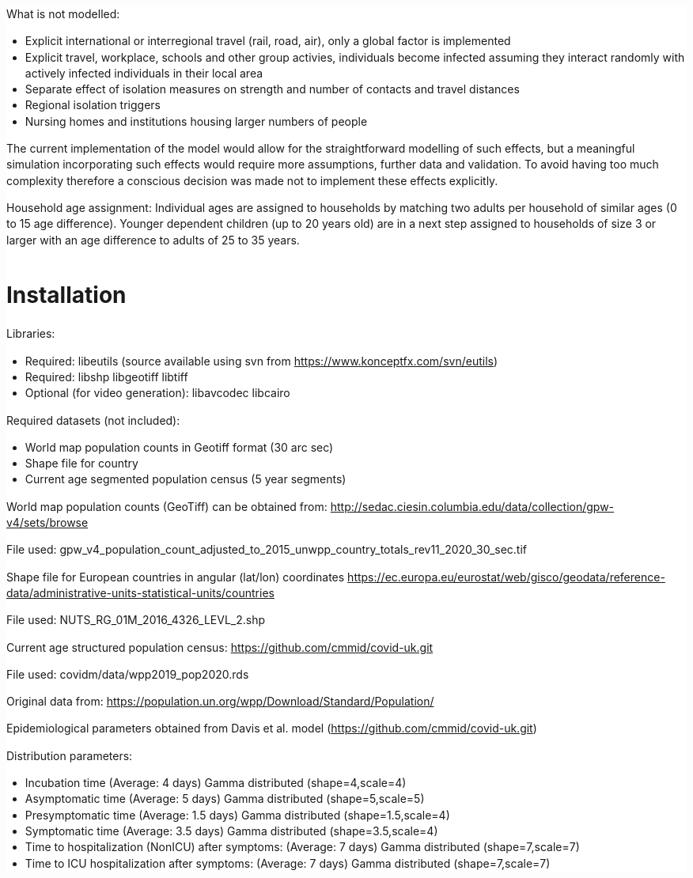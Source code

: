 What is not modelled:
- Explicit international or interregional travel (rail, road, air), only a global factor is implemented
- Explicit travel, workplace, schools and other group activies, individuals become infected assuming they interact randomly with actively infected individuals in their local area
- Separate effect of isolation measures on strength and number of contacts and travel distances
- Regional isolation triggers
- Nursing homes and institutions housing larger numbers of people

The current implementation of the model would allow for the straightforward modelling of such effects, but a meaningful simulation incorporating such effects
would require more assumptions, further data and validation. To avoid having too much complexity therefore a conscious decision was made not to implement these effects explicitly.

Household age assignment:
Individual ages are assigned to households by matching two adults per household of similar ages (0 to 15 age difference).
Younger dependent children (up to 20 years old) are in a next step assigned to households of size 3 or larger with an age difference to adults of 25 to 35 years.



# Installation

Libraries:
- Required: libeutils (source available using svn from https://www.konceptfx.com/svn/eutils)
- Required: libshp libgeotiff libtiff
- Optional (for video generation): libavcodec libcairo

Required datasets (not included):
- World map population counts in Geotiff format (30 arc sec)
- Shape file for country
- Current age segmented population census (5 year segments)

World map population counts (GeoTiff) can be obtained from:
http://sedac.ciesin.columbia.edu/data/collection/gpw-v4/sets/browse

File used: gpw_v4_population_count_adjusted_to_2015_unwpp_country_totals_rev11_2020_30_sec.tif


Shape file for European countries in angular (lat/lon) coordinates
https://ec.europa.eu/eurostat/web/gisco/geodata/reference-data/administrative-units-statistical-units/countries

File used: NUTS_RG_01M_2016_4326_LEVL_2.shp

Current age structured population census:
https://github.com/cmmid/covid-uk.git

File used: covidm/data/wpp2019_pop2020.rds

Original data from: https://population.un.org/wpp/Download/Standard/Population/


Epidemiological parameters obtained from Davis et al. model (https://github.com/cmmid/covid-uk.git)

Distribution parameters:
- Incubation time                                  (Average: 4 days)   Gamma distributed (shape=4,scale=4)
- Asymptomatic time                                (Average: 5 days)   Gamma distributed (shape=5,scale=5)
- Presymptomatic time                              (Average: 1.5 days) Gamma distributed (shape=1.5,scale=4)
- Symptomatic time                                 (Average: 3.5 days) Gamma distributed (shape=3.5,scale=4)
- Time to hospitalization (NonICU) after symptoms: (Average: 7 days)   Gamma distributed (shape=7,scale=7)
- Time to ICU hospitalization after symptoms:      (Average: 7 days)   Gamma distributed (shape=7,scale=7)